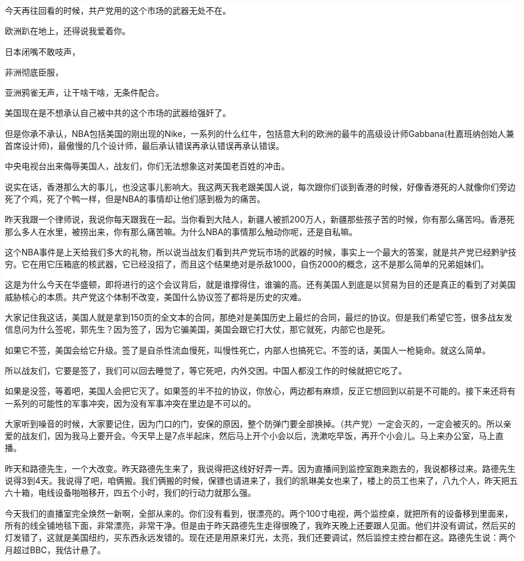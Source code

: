 今天再往回看的时候，共产党用的这个市场的武器无处不在。

欧洲趴在地上，还得说我爱着你。

日本闭嘴不敢吱声，

非洲彻底臣服，

亚洲鸦雀无声，让干啥干啥，无条件配合。

美国现在是不想承认自己被中共的这个市场的武器给强奸了。





但是你承不承认，NBA包括美国的刚出现的Nike，一系列的什么红牛，包括意大利的欧洲的最牛的高级设计师Gabbana(杜嘉班纳创始人兼首席设计师)，最傲慢的几个设计师，最后承认错误再承认错误再承认错误。



中央电视台出来侮辱美国人，战友们，你们无法想象这对美国老百姓的冲击。



说实在话，香港那么大的事儿，也没这事儿影响大。我这两天我老跟美国人说，每次跟你们谈到香港的时候，好像香港死的人就像你们旁边死了个鸡，死了个鸭一样，但是NBA的事情却让他们感到极为的痛苦。



昨天我跟一个律师说，我说你每天跟我在一起。当你看到大陆人，新疆人被抓200万人，新疆那些孩子苦的时候，你有那么痛苦吗。香港死那么多人在水里，被捞出来，你有那么痛苦嘛。为什么NBA的事情那么触动你呢，还是自私嘛。



这个NBA事件是上天给我们多大的礼物，所以说当战友们看到共产党玩市场的武器的时候，事实上一个最大的答案，就是共产党已经黔驴技穷。它在用它压箱底的核武器，它已经没招了，而且这个结果绝对是杀敌1000，自伤2000的概念，这不是那么简单的兄弟姐妹们。



这是为什么今天在华盛顿，即将进行的这个会议背后，就是谁撑得住，谁骗的高。还有美国人到底是以贸易为目的还是真正的看到了对美国威胁核心的本质。共产党这个体制不改变，美国什么协议签了都将是历史的灾难。



大家记住我这话，美国人就是拿到150页的全文本的合同，那绝对是美国历史上最烂的合同，最烂的协议。但是我们希望它签，很多战友发信息问为什么签呢，郭先生？因为签了，因为它骗美国，美国会跟它打大仗，那它就死，内部它也是死。



如果它不签，美国会给它升级。签了是自杀性流血慢死，叫慢性死亡，内部人也搞死它。不签的话，美国人一枪毙命。就这么简单。





所以战友们，它要是签了，我们可以回去睡觉了，等它死吧，内外交困。中国人都没工作的时候就把它吃了。



如果是没签，等着吧，美国人会把它灭了。如果签的半不拉的协议，你放心，两边都有麻烦，反正它想回到以前是不可能的。接下来还将有一系列的可能性的军事冲突，因为没有军事冲突在里边是不可以的。



大家听到噪音的时候，大家要记住，因为门口的门，安保的原因，整个防弹门要全部换掉。（共产党）一定会灭的，一定会被灭的。所以亲爱的战友们，因为我马上要开会。今天早上是7点半起床，然后马上开个小会以后，洗漱吃早饭，再开个小会儿。马上来办公室，马上直播。



昨天和路德先生，一个大改变。昨天路德先生来了，我说得把这线好好弄一弄。因为直播间到监控室跑来跑去的，我说都移过来。路德先生说得3到4天。我说得了吧，咱俩搬。我们俩搬的时候，保镖也请进来了，我们的凯琳美女也来了，楼上的员工也来了，八九个人，昨天把五六十箱，电线设备啪啪移开，四五个小时，我们的行动力就那么强。



今天我们的直播室完全焕然一新啊，全部从来的。你们没有看到，很漂亮的。两个100寸电视，两个监控桌，就把所有的设备移到里面来，所有的线全铺地毯下面，非常漂亮，非常干净。但是由于昨天路德先生走得很晚了，我昨天晚上还要跟人见面。他们并没有调试，然后买的灯发错了，这就是美国纽约，买东西永远发错的。现在还是用原来灯光，太亮，我们还要调试，然后监控主控台都在这。路德先生说：两个月超过BBC，我估计悬了。

